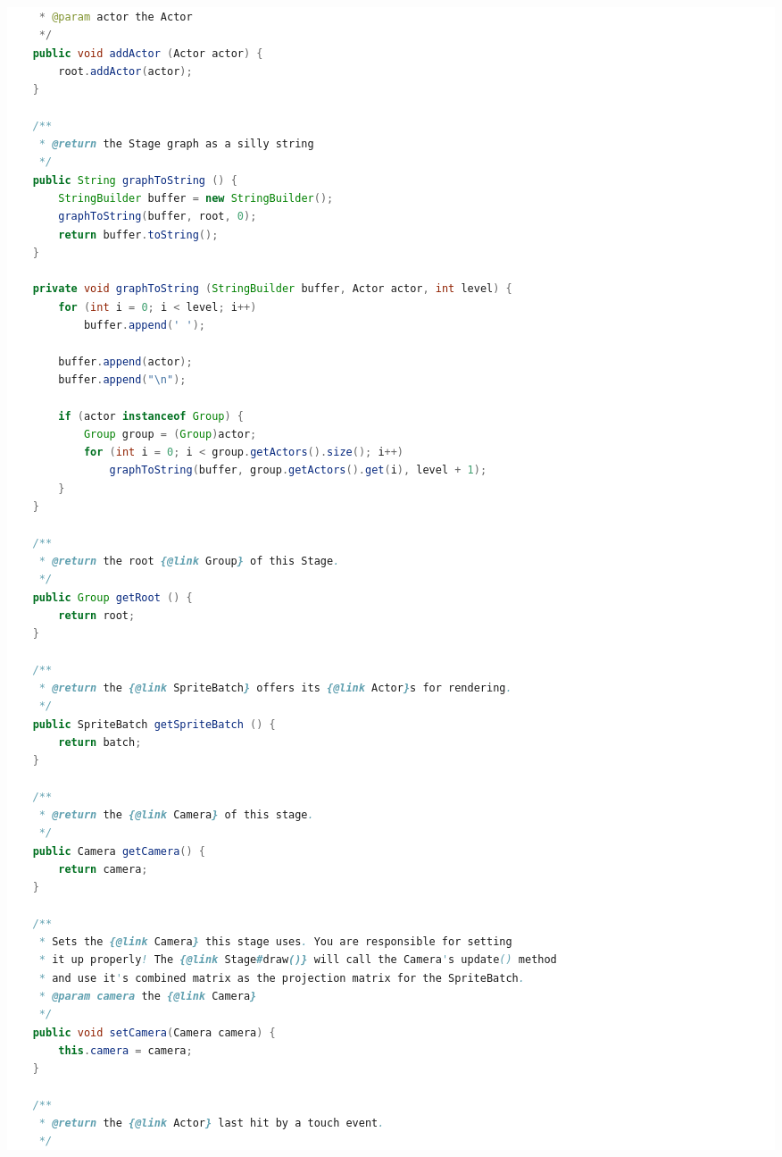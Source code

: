 ```java
	 * @param actor the Actor
	 */
	public void addActor (Actor actor) {
		root.addActor(actor);
	}

	/**
	 * @return the Stage graph as a silly string
	 */
	public String graphToString () {
		StringBuilder buffer = new StringBuilder();
		graphToString(buffer, root, 0);
		return buffer.toString();
	}

	private void graphToString (StringBuilder buffer, Actor actor, int level) {
		for (int i = 0; i < level; i++)
			buffer.append(' ');

		buffer.append(actor);
		buffer.append("\n");

		if (actor instanceof Group) {
			Group group = (Group)actor;
			for (int i = 0; i < group.getActors().size(); i++)
				graphToString(buffer, group.getActors().get(i), level + 1);
		}
	}

	/**
	 * @return the root {@link Group} of this Stage.
	 */
	public Group getRoot () {
		return root;
	}

	/**
	 * @return the {@link SpriteBatch} offers its {@link Actor}s for rendering.
	 */
	public SpriteBatch getSpriteBatch () {
		return batch;
	}
	
	/**	 
	 * @return the {@link Camera} of this stage.
	 */
	public Camera getCamera() {
		return camera;
	}
	
	/**
	 * Sets the {@link Camera} this stage uses. You are responsible for setting
	 * it up properly! The {@link Stage#draw()} will call the Camera's update() method
	 * and use it's combined matrix as the projection matrix for the SpriteBatch.
	 * @param camera the {@link Camera}
	 */
	public void setCamera(Camera camera) {
		this.camera = camera;
	}

	/**
	 * @return the {@link Actor} last hit by a touch event.
	 */
```